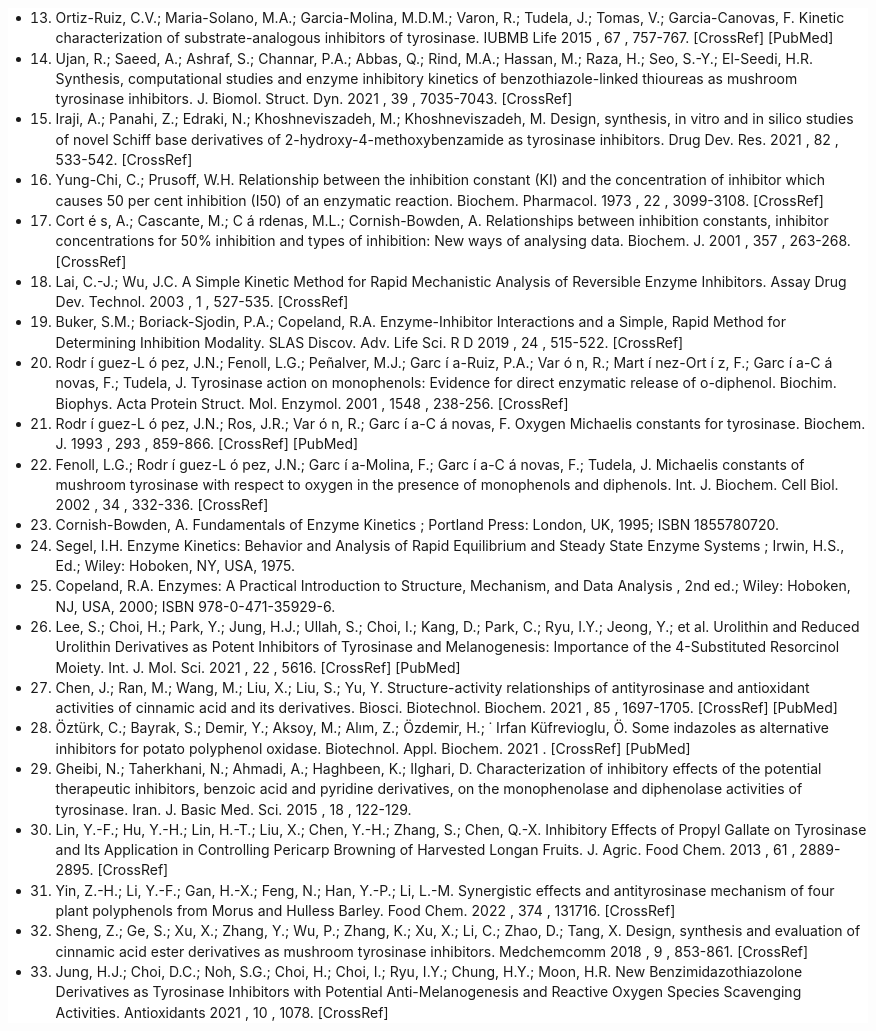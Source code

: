- 13. Ortiz-Ruiz, C.V.; Maria-Solano, M.A.; Garcia-Molina, M.D.M.; Varon, R.; Tudela, J.; Tomas, V.; Garcia-Canovas, F. Kinetic characterization of substrate-analogous inhibitors of tyrosinase. IUBMB Life 2015 , 67 , 757-767. [CrossRef] [PubMed]

- 14. Ujan, R.; Saeed, A.; Ashraf, S.; Channar, P.A.; Abbas, Q.; Rind, M.A.; Hassan, M.; Raza, H.; Seo, S.-Y.; El-Seedi, H.R. Synthesis, computational studies and enzyme inhibitory kinetics of benzothiazole-linked thioureas as mushroom tyrosinase inhibitors. J. Biomol. Struct. Dyn. 2021 , 39 , 7035-7043. [CrossRef]
- 15. Iraji, A.; Panahi, Z.; Edraki, N.; Khoshneviszadeh, M.; Khoshneviszadeh, M. Design, synthesis, in vitro and in silico studies of novel Schiff base derivatives of 2-hydroxy-4-methoxybenzamide as tyrosinase inhibitors. Drug Dev. Res. 2021 , 82 , 533-542. [CrossRef]
- 16. Yung-Chi, C.; Prusoff, W.H. Relationship between the inhibition constant (KI) and the concentration of inhibitor which causes 50 per cent inhibition (I50) of an enzymatic reaction. Biochem. Pharmacol. 1973 , 22 , 3099-3108. [CrossRef]
- 17. Cort é s, A.; Cascante, M.; C á rdenas, M.L.; Cornish-Bowden, A. Relationships between inhibition constants, inhibitor concentrations for 50% inhibition and types of inhibition: New ways of analysing data. Biochem. J. 2001 , 357 , 263-268. [CrossRef]
- 18. Lai, C.-J.; Wu, J.C. A Simple Kinetic Method for Rapid Mechanistic Analysis of Reversible Enzyme Inhibitors. Assay Drug Dev. Technol. 2003 , 1 , 527-535. [CrossRef]
- 19. Buker, S.M.; Boriack-Sjodin, P.A.; Copeland, R.A. Enzyme-Inhibitor Interactions and a Simple, Rapid Method for Determining Inhibition Modality. SLAS Discov. Adv. Life Sci. R D 2019 , 24 , 515-522. [CrossRef]
- 20. Rodr í guez-L ó pez, J.N.; Fenoll, L.G.; Peñalver, M.J.; Garc í a-Ruiz, P.A.; Var ó n, R.; Mart í nez-Ort í z, F.; Garc í a-C á novas, F.; Tudela, J. Tyrosinase action on monophenols: Evidence for direct enzymatic release of o-diphenol. Biochim. Biophys. Acta Protein Struct. Mol. Enzymol. 2001 , 1548 , 238-256. [CrossRef]
- 21. Rodr í guez-L ó pez, J.N.; Ros, J.R.; Var ó n, R.; Garc í a-C á novas, F. Oxygen Michaelis constants for tyrosinase. Biochem. J. 1993 , 293 , 859-866. [CrossRef] [PubMed]
- 22. Fenoll, L.G.; Rodr í guez-L ó pez, J.N.; Garc í a-Molina, F.; Garc í a-C á novas, F.; Tudela, J. Michaelis constants of mushroom tyrosinase with respect to oxygen in the presence of monophenols and diphenols. Int. J. Biochem. Cell Biol. 2002 , 34 , 332-336. [CrossRef]
- 23. Cornish-Bowden, A. Fundamentals of Enzyme Kinetics ; Portland Press: London, UK, 1995; ISBN 1855780720.
- 24. Segel, I.H. Enzyme Kinetics: Behavior and Analysis of Rapid Equilibrium and Steady State Enzyme Systems ; Irwin, H.S., Ed.; Wiley: Hoboken, NY, USA, 1975.
- 25. Copeland, R.A. Enzymes: A Practical Introduction to Structure, Mechanism, and Data Analysis , 2nd ed.; Wiley: Hoboken, NJ, USA, 2000; ISBN 978-0-471-35929-6.
- 26. Lee, S.; Choi, H.; Park, Y.; Jung, H.J.; Ullah, S.; Choi, I.; Kang, D.; Park, C.; Ryu, I.Y.; Jeong, Y.; et al. Urolithin and Reduced Urolithin Derivatives as Potent Inhibitors of Tyrosinase and Melanogenesis: Importance of the 4-Substituted Resorcinol Moiety. Int. J. Mol. Sci. 2021 , 22 , 5616. [CrossRef] [PubMed]
- 27. Chen, J.; Ran, M.; Wang, M.; Liu, X.; Liu, S.; Yu, Y. Structure-activity relationships of antityrosinase and antioxidant activities of cinnamic acid and its derivatives. Biosci. Biotechnol. Biochem. 2021 , 85 , 1697-1705. [CrossRef] [PubMed]
- 28. Öztürk, C.; Bayrak, S.; Demir, Y.; Aksoy, M.; Alım, Z.; Özdemir, H.; ˙ Irfan Küfrevioglu, Ö. Some indazoles as alternative inhibitors for potato polyphenol oxidase. Biotechnol. Appl. Biochem. 2021 . [CrossRef] [PubMed]
- 29. Gheibi, N.; Taherkhani, N.; Ahmadi, A.; Haghbeen, K.; Ilghari, D. Characterization of inhibitory effects of the potential therapeutic inhibitors, benzoic acid and pyridine derivatives, on the monophenolase and diphenolase activities of tyrosinase. Iran. J. Basic Med. Sci. 2015 , 18 , 122-129.
- 30. Lin, Y.-F.; Hu, Y.-H.; Lin, H.-T.; Liu, X.; Chen, Y.-H.; Zhang, S.; Chen, Q.-X. Inhibitory Effects of Propyl Gallate on Tyrosinase and Its Application in Controlling Pericarp Browning of Harvested Longan Fruits. J. Agric. Food Chem. 2013 , 61 , 2889-2895. [CrossRef]
- 31. Yin, Z.-H.; Li, Y.-F.; Gan, H.-X.; Feng, N.; Han, Y.-P.; Li, L.-M. Synergistic effects and antityrosinase mechanism of four plant polyphenols from Morus and Hulless Barley. Food Chem. 2022 , 374 , 131716. [CrossRef]
- 32. Sheng, Z.; Ge, S.; Xu, X.; Zhang, Y.; Wu, P.; Zhang, K.; Xu, X.; Li, C.; Zhao, D.; Tang, X. Design, synthesis and evaluation of cinnamic acid ester derivatives as mushroom tyrosinase inhibitors. Medchemcomm 2018 , 9 , 853-861. [CrossRef]
- 33. Jung, H.J.; Choi, D.C.; Noh, S.G.; Choi, H.; Choi, I.; Ryu, I.Y.; Chung, H.Y.; Moon, H.R. New Benzimidazothiazolone Derivatives as Tyrosinase Inhibitors with Potential Anti-Melanogenesis and Reactive Oxygen Species Scavenging Activities. Antioxidants 2021 , 10 , 1078. [CrossRef]